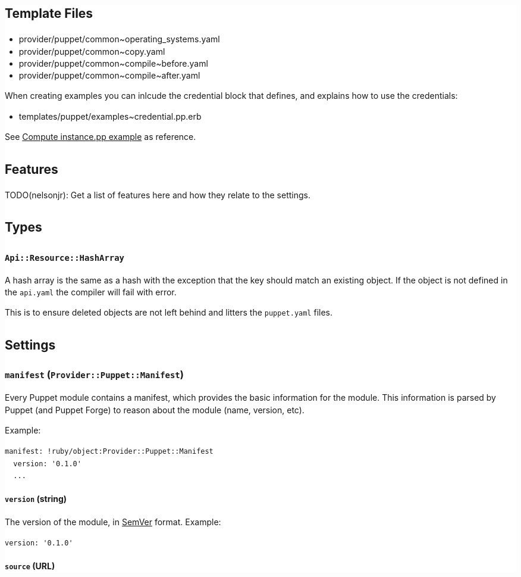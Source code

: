 ## Template Files

  - provider/puppet/common\~operating_systems.yaml
  - provider/puppet/common\~copy.yaml
  - provider/puppet/common\~compile\~before.yaml
  - provider/puppet/common\~compile\~after.yaml

When creating examples you can inlcude the credential block that defines, and
explains how to use the credentials:

  - templates/puppet/examples\~credential.pp.erb

See [Compute instance.pp example][compute-instance-example] as reference.

## Features

TODO(nelsonjr): Get a list of features here and how they relate to the settings.


## Types


### `Api::Resource::HashArray`

A hash array is the same as a hash with the exception that the key should match
an existing object. If the object is not defined in the `api.yaml` the compiler
will fail with error.

This is to ensure deleted objects are not left behind and litters the
`puppet.yaml` files.


## Settings


### `manifest` (`Provider::Puppet::Manifest`)

Every Puppet module contains a manifest, which provides the basic information
for the module. This information is parsed by Puppet (and Puppet Forge) to
reason about the module (name, version, etc).

Example:

    manifest: !ruby/object:Provider::Puppet::Manifest
      version: '0.1.0'
      ...

#### `version` (string)

The version of the module, in [SemVer][semver-home] format. Example:

    version: '0.1.0'

#### `source` (URL)


[compute-puppet]: ../products/compute/puppet.yaml
[dns-puppet]: ../products/dns/puppet.yaml
[dns-puppet-test]: ../products/dns/test.yaml
[compute-instance-example]: ../products/compute/files/examples~instance.pp
[semver-home]: http://semver.org/
[rspec-home]: http://rspec.info/
[rubocop-home]: https://github.com/bbatsov/rubocop